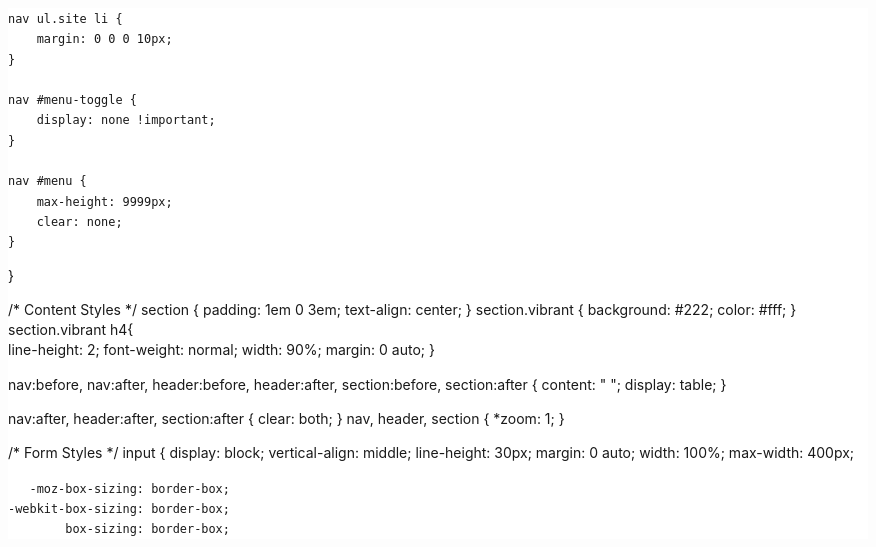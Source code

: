     nav ul.site li {
        margin: 0 0 0 10px;
    }

    nav #menu-toggle {
        display: none !important;
    }

    nav #menu {
        max-height: 9999px;
        clear: none;
    }
}










/* Content Styles */
section { padding: 1em 0 3em; text-align: center; }
section.vibrant { background: #222; color: #fff; }
section.vibrant h4{  
  line-height: 2;
  font-weight: normal;
  width: 90%;
  margin: 0 auto;
  }

nav:before, 
nav:after, 
header:before, 
header:after, 
section:before, 
section:after {
    content: " ";
    display: table;
}

nav:after, header:after, section:after  { clear: both; }
nav, header, section { *zoom: 1; }



/* Form Styles */
input {
    display: block;
    vertical-align: middle;
    line-height: 30px;
    margin: 0 auto;
    width: 100%;
    max-width: 400px;

       -moz-box-sizing: border-box;
    -webkit-box-sizing: border-box;
            box-sizing: border-box;

